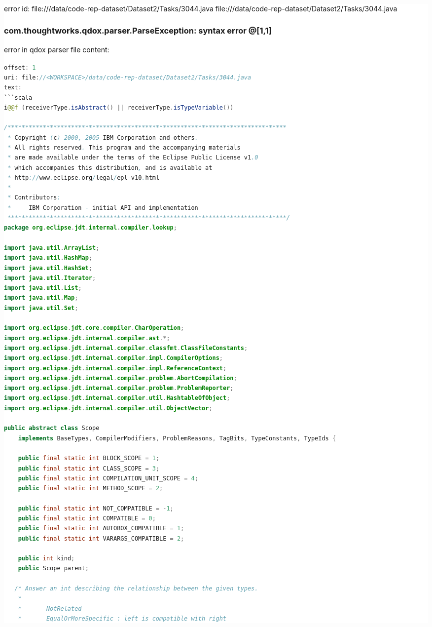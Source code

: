 error id: file://<WORKSPACE>/data/code-rep-dataset/Dataset2/Tasks/3044.java
file://<WORKSPACE>/data/code-rep-dataset/Dataset2/Tasks/3044.java
### com.thoughtworks.qdox.parser.ParseException: syntax error @[1,1]

error in qdox parser
file content:
```java
offset: 1
uri: file://<WORKSPACE>/data/code-rep-dataset/Dataset2/Tasks/3044.java
text:
```scala
i@@f (receiverType.isAbstract() || receiverType.isTypeVariable())

/*******************************************************************************
 * Copyright (c) 2000, 2005 IBM Corporation and others.
 * All rights reserved. This program and the accompanying materials
 * are made available under the terms of the Eclipse Public License v1.0
 * which accompanies this distribution, and is available at
 * http://www.eclipse.org/legal/epl-v10.html
 *
 * Contributors:
 *     IBM Corporation - initial API and implementation
 *******************************************************************************/
package org.eclipse.jdt.internal.compiler.lookup;

import java.util.ArrayList;
import java.util.HashMap;
import java.util.HashSet;
import java.util.Iterator;
import java.util.List;
import java.util.Map;
import java.util.Set;

import org.eclipse.jdt.core.compiler.CharOperation;
import org.eclipse.jdt.internal.compiler.ast.*;
import org.eclipse.jdt.internal.compiler.classfmt.ClassFileConstants;
import org.eclipse.jdt.internal.compiler.impl.CompilerOptions;
import org.eclipse.jdt.internal.compiler.impl.ReferenceContext;
import org.eclipse.jdt.internal.compiler.problem.AbortCompilation;
import org.eclipse.jdt.internal.compiler.problem.ProblemReporter;
import org.eclipse.jdt.internal.compiler.util.HashtableOfObject;
import org.eclipse.jdt.internal.compiler.util.ObjectVector;

public abstract class Scope
	implements BaseTypes, CompilerModifiers, ProblemReasons, TagBits, TypeConstants, TypeIds {
	
	public final static int BLOCK_SCOPE = 1;
	public final static int CLASS_SCOPE = 3;
	public final static int COMPILATION_UNIT_SCOPE = 4;
	public final static int METHOD_SCOPE = 2;

	public final static int NOT_COMPATIBLE = -1;
	public final static int COMPATIBLE = 0;
	public final static int AUTOBOX_COMPATIBLE = 1;
	public final static int VARARGS_COMPATIBLE = 2;

	public int kind;
	public Scope parent;

   /* Answer an int describing the relationship between the given types.
	*
	* 		NotRelated 
	* 		EqualOrMoreSpecific : left is compatible with right
```
